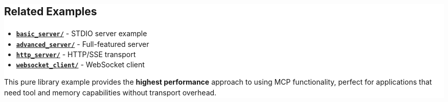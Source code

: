## Related Examples

- **[`basic_server/`](../basic_server/)** - STDIO server example
- **[`advanced_server/`](../advanced_server/)** - Full-featured server
- **[`http_server/`](../http_server/)** - HTTP/SSE transport
- **[`websocket_client/`](../websocket_client/)** - WebSocket client

This pure library example provides the **highest performance** approach to using MCP functionality, perfect for applications that need tool and memory capabilities without transport overhead.
